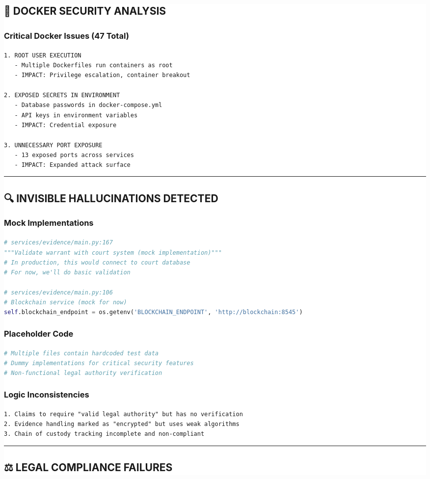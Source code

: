 ## 🐳 DOCKER SECURITY ANALYSIS

### Critical Docker Issues (47 Total)
```
1. ROOT USER EXECUTION
   - Multiple Dockerfiles run containers as root
   - IMPACT: Privilege escalation, container breakout

2. EXPOSED SECRETS IN ENVIRONMENT
   - Database passwords in docker-compose.yml
   - API keys in environment variables
   - IMPACT: Credential exposure

3. UNNECESSARY PORT EXPOSURE
   - 13 exposed ports across services
   - IMPACT: Expanded attack surface
```

---

## 🔍 INVISIBLE HALLUCINATIONS DETECTED

### Mock Implementations
```python
# services/evidence/main.py:167
"""Validate warrant with court system (mock implementation)"""
# In production, this would connect to court database
# For now, we'll do basic validation

# services/evidence/main.py:106
# Blockchain service (mock for now)
self.blockchain_endpoint = os.getenv('BLOCKCHAIN_ENDPOINT', 'http://blockchain:8545')
```

### Placeholder Code
```python
# Multiple files contain hardcoded test data
# Dummy implementations for critical security features
# Non-functional legal authority verification
```

### Logic Inconsistencies
```
1. Claims to require "valid legal authority" but has no verification
2. Evidence handling marked as "encrypted" but uses weak algorithms
3. Chain of custody tracking incomplete and non-compliant
```

---

## ⚖️ LEGAL COMPLIANCE FAILURES
